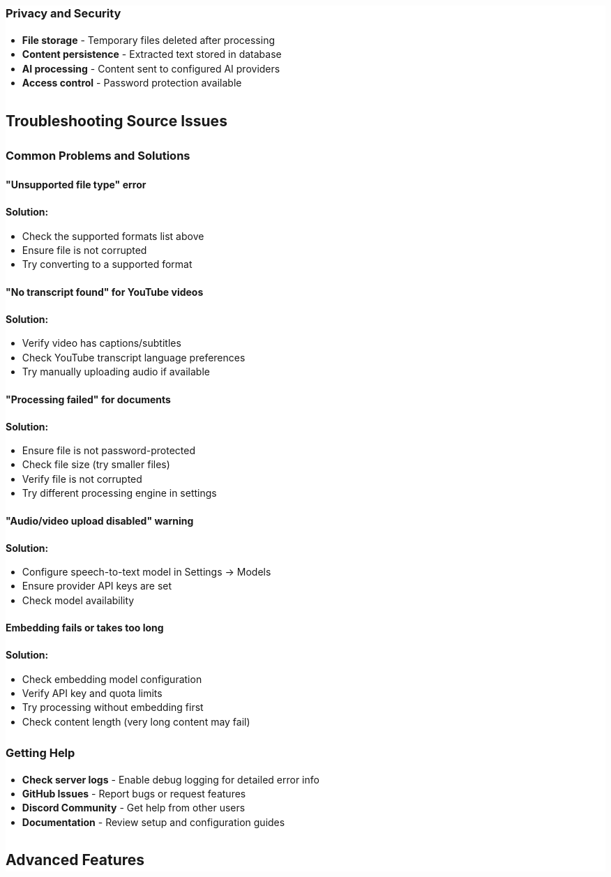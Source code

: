 ### Privacy and Security
- **File storage** - Temporary files deleted after processing
- **Content persistence** - Extracted text stored in database
- **AI processing** - Content sent to configured AI providers
- **Access control** - Password protection available

## Troubleshooting Source Issues

### Common Problems and Solutions

#### "Unsupported file type" error
**Solution:**
- Check the supported formats list above
- Ensure file is not corrupted
- Try converting to a supported format

#### "No transcript found" for YouTube videos
**Solution:**
- Verify video has captions/subtitles
- Check YouTube transcript language preferences
- Try manually uploading audio if available

#### "Processing failed" for documents
**Solution:**
- Ensure file is not password-protected
- Check file size (try smaller files)
- Verify file is not corrupted
- Try different processing engine in settings

#### "Audio/video upload disabled" warning
**Solution:**
- Configure speech-to-text model in Settings → Models
- Ensure provider API keys are set
- Check model availability

#### Embedding fails or takes too long
**Solution:**
- Check embedding model configuration
- Verify API key and quota limits
- Try processing without embedding first
- Check content length (very long content may fail)

### Getting Help
- **Check server logs** - Enable debug logging for detailed error info
- **GitHub Issues** - Report bugs or request features
- **Discord Community** - Get help from other users
- **Documentation** - Review setup and configuration guides

## Advanced Features
